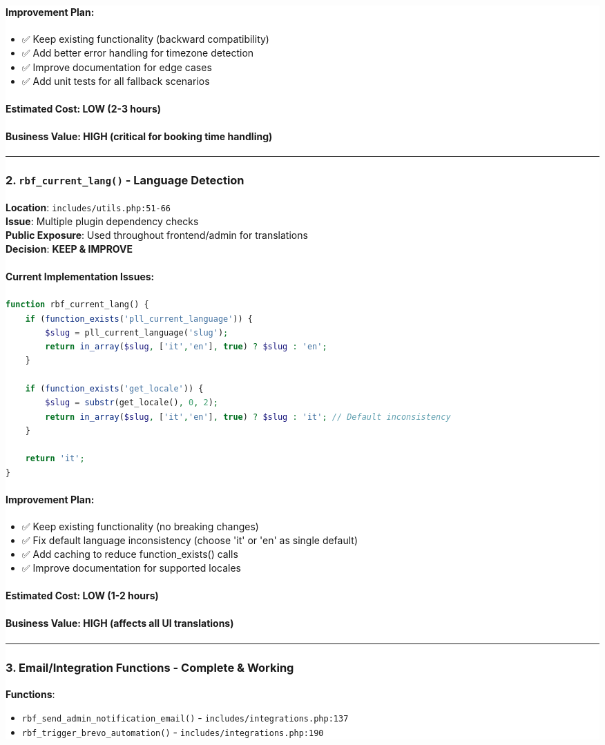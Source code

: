#### Improvement Plan:
- ✅ Keep existing functionality (backward compatibility)
- ✅ Add better error handling for timezone detection
- ✅ Improve documentation for edge cases
- ✅ Add unit tests for all fallback scenarios

#### Estimated Cost: **LOW** (2-3 hours)
#### Business Value: **HIGH** (critical for booking time handling)

---

### 2. `rbf_current_lang()` - Language Detection
**Location**: `includes/utils.php:51-66`  
**Issue**: Multiple plugin dependency checks  
**Public Exposure**: Used throughout frontend/admin for translations  
**Decision**: **KEEP & IMPROVE**

#### Current Implementation Issues:
```php
function rbf_current_lang() {
    if (function_exists('pll_current_language')) {
        $slug = pll_current_language('slug');
        return in_array($slug, ['it','en'], true) ? $slug : 'en';
    }
    
    if (function_exists('get_locale')) {
        $slug = substr(get_locale(), 0, 2);
        return in_array($slug, ['it','en'], true) ? $slug : 'it'; // Default inconsistency
    }
    
    return 'it';
}
```

#### Improvement Plan:
- ✅ Keep existing functionality (no breaking changes)
- ✅ Fix default language inconsistency (choose 'it' or 'en' as single default)
- ✅ Add caching to reduce function_exists() calls
- ✅ Improve documentation for supported locales

#### Estimated Cost: **LOW** (1-2 hours)
#### Business Value: **HIGH** (affects all UI translations)

---

### 3. Email/Integration Functions - Complete & Working
**Functions**: 
- `rbf_send_admin_notification_email()` - `includes/integrations.php:137`
- `rbf_trigger_brevo_automation()` - `includes/integrations.php:190`
